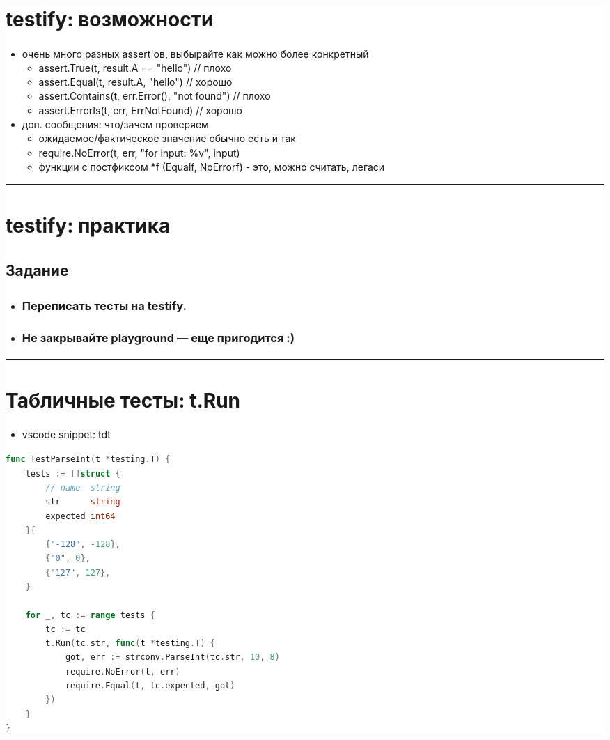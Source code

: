 # testify: возможности

* очень много разных assert'ов, выбырайте как можно более конкретный
    * assert.True(t, result.A == "hello") // плохо
    * assert.Equal(t, result.A, "hello") // хорошо
    * assert.Contains(t, err.Error(), "not found") // плохо
    * assert.ErrorIs(t, err, ErrNotFound) // хорошо
* доп. сообщения: что/зачем проверяем
    * ожидаемое/фактическое значение обычно есть и так
    * require.NoError(t, err, "for input: %v", input)
    * функции с постфиксом *f (Equalf, NoErrorf) - это, можно считать, легаси 

---

# testify: практика

## Задание
* ### Переписать тесты на testify.
* ### Не закрывайте playground — еще пригодится :)

---

# Табличные тесты: t.Run

* vscode snippet: tdt

```go
func TestParseInt(t *testing.T) {
	tests := []struct {
        // name  string
		str      string
		expected int64
	}{
		{"-128", -128},
		{"0", 0},
		{"127", 127},
	}

	for _, tc := range tests {
		tc := tc
		t.Run(tc.str, func(t *testing.T) {
			got, err := strconv.ParseInt(tc.str, 10, 8)
			require.NoError(t, err)
			require.Equal(t, tc.expected, got)
		})
	}
}
```
